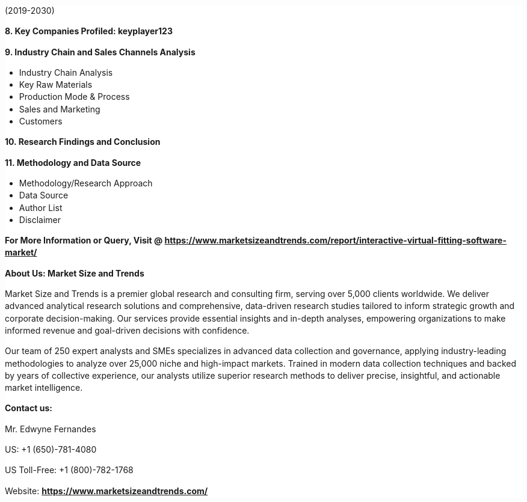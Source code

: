 (2019-2030)</li></ul><p><strong>8. Key Companies Profiled: keyplayer123</strong></p><p><strong>9. Industry Chain and Sales Channels Analysis</strong></p><ul><li>Industry Chain Analysis</li><li>Key Raw Materials</li><li>Production Mode &amp; Process</li><li>Sales and Marketing</li><li>Customers</li></ul><p><strong>10. Research Findings and Conclusion</strong></p><p><strong>11. Methodology and Data Source</strong></p><ul><li>Methodology/Research Approach</li><li>Data Source</li><li>Author List</li><li>Disclaimer</li></ul></p><p><strong>For More Information or Query, Visit @ <a href="https://www.marketsizeandtrends.com/report/interactive-virtual-fitting-software-market/">https://www.marketsizeandtrends.com/report/interactive-virtual-fitting-software-market/</a></strong></p><p><strong>About Us: Market Size and Trends</strong></p><p>Market Size and Trends is a premier global research and consulting firm, serving over 5,000 clients worldwide. We deliver advanced analytical research solutions and comprehensive, data-driven research studies tailored to inform strategic growth and corporate decision-making. Our services provide essential insights and in-depth analyses, empowering organizations to make informed revenue and goal-driven decisions with confidence.</p><p>Our team of 250 expert analysts and SMEs specializes in advanced data collection and governance, applying industry-leading methodologies to analyze over 25,000 niche and high-impact markets. Trained in modern data collection techniques and backed by years of collective experience, our analysts utilize superior research methods to deliver precise, insightful, and actionable market intelligence.</p><p><strong>Contact us:</strong></p><p>Mr. Edwyne Fernandes</p><p>US: +1 (650)-781-4080</p><p>US Toll-Free: +1 (800)-782-1768</p><p>Website: <strong><a href="https://www.marketsizeandtrends.com/">https://www.marketsizeandtrends.com/</a></strong></p>
